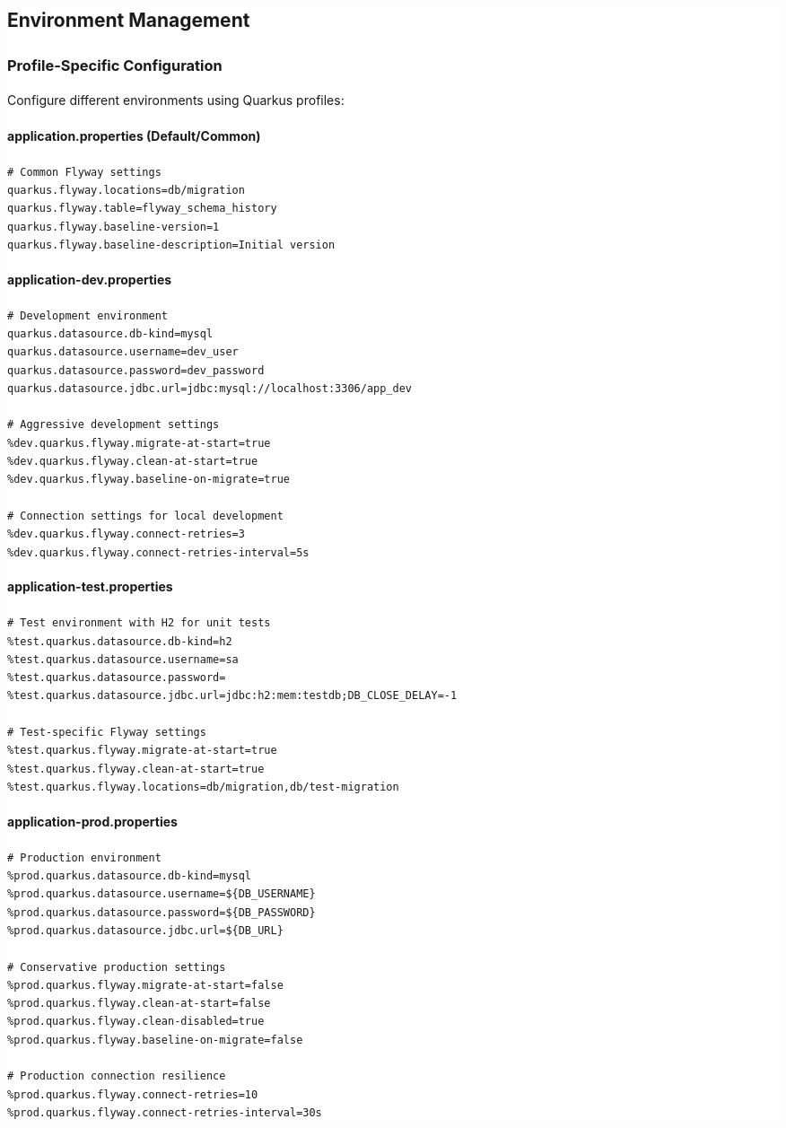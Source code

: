 ## Environment Management

### Profile-Specific Configuration

Configure different environments using Quarkus profiles:

#### application.properties (Default/Common)
```properties
# Common Flyway settings
quarkus.flyway.locations=db/migration
quarkus.flyway.table=flyway_schema_history
quarkus.flyway.baseline-version=1
quarkus.flyway.baseline-description=Initial version
```

#### application-dev.properties
```properties
# Development environment
quarkus.datasource.db-kind=mysql
quarkus.datasource.username=dev_user
quarkus.datasource.password=dev_password
quarkus.datasource.jdbc.url=jdbc:mysql://localhost:3306/app_dev

# Aggressive development settings
%dev.quarkus.flyway.migrate-at-start=true
%dev.quarkus.flyway.clean-at-start=true
%dev.quarkus.flyway.baseline-on-migrate=true

# Connection settings for local development
%dev.quarkus.flyway.connect-retries=3
%dev.quarkus.flyway.connect-retries-interval=5s
```

#### application-test.properties
```properties
# Test environment with H2 for unit tests
%test.quarkus.datasource.db-kind=h2
%test.quarkus.datasource.username=sa
%test.quarkus.datasource.password=
%test.quarkus.datasource.jdbc.url=jdbc:h2:mem:testdb;DB_CLOSE_DELAY=-1

# Test-specific Flyway settings
%test.quarkus.flyway.migrate-at-start=true
%test.quarkus.flyway.clean-at-start=true
%test.quarkus.flyway.locations=db/migration,db/test-migration
```

#### application-prod.properties
```properties
# Production environment
%prod.quarkus.datasource.db-kind=mysql
%prod.quarkus.datasource.username=${DB_USERNAME}
%prod.quarkus.datasource.password=${DB_PASSWORD}
%prod.quarkus.datasource.jdbc.url=${DB_URL}

# Conservative production settings
%prod.quarkus.flyway.migrate-at-start=false
%prod.quarkus.flyway.clean-at-start=false
%prod.quarkus.flyway.clean-disabled=true
%prod.quarkus.flyway.baseline-on-migrate=false

# Production connection resilience
%prod.quarkus.flyway.connect-retries=10
%prod.quarkus.flyway.connect-retries-interval=30s
```